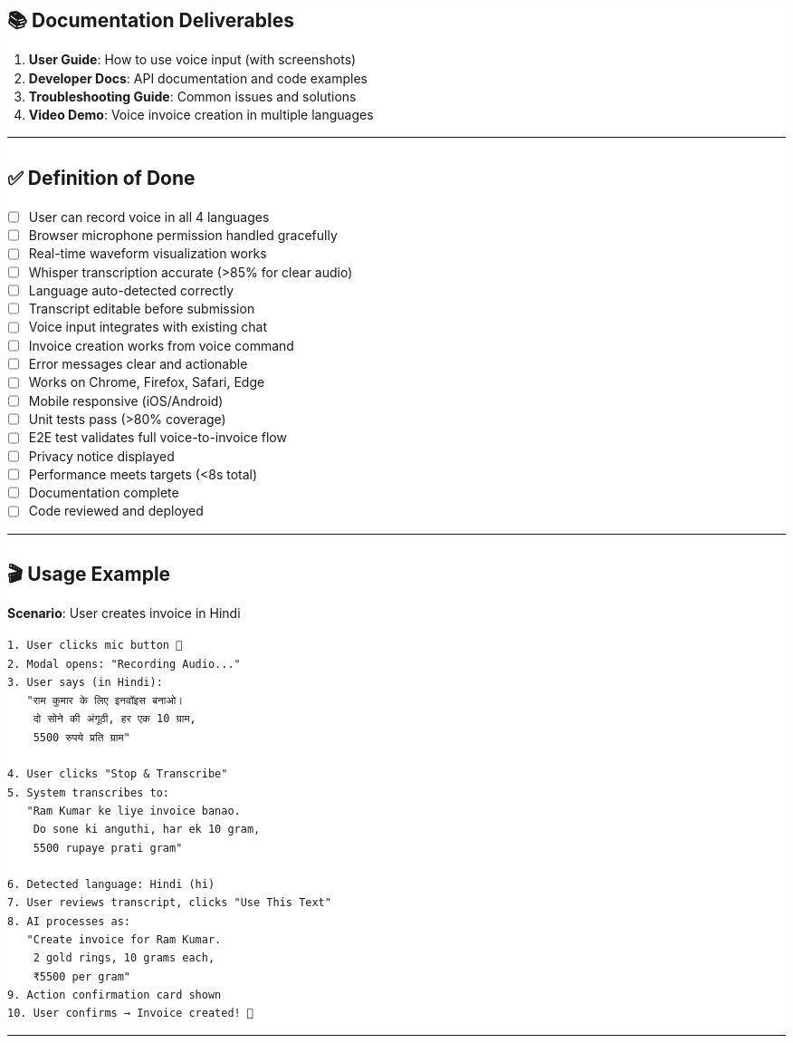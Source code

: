 
## 📚 **Documentation Deliverables**

1. **User Guide**: How to use voice input (with screenshots)
2. **Developer Docs**: API documentation and code examples
3. **Troubleshooting Guide**: Common issues and solutions
4. **Video Demo**: Voice invoice creation in multiple languages

---

## ✅ **Definition of Done**

- [ ] User can record voice in all 4 languages
- [ ] Browser microphone permission handled gracefully
- [ ] Real-time waveform visualization works
- [ ] Whisper transcription accurate (>85% for clear audio)
- [ ] Language auto-detected correctly
- [ ] Transcript editable before submission
- [ ] Voice input integrates with existing chat
- [ ] Invoice creation works from voice command
- [ ] Error messages clear and actionable
- [ ] Works on Chrome, Firefox, Safari, Edge
- [ ] Mobile responsive (iOS/Android)
- [ ] Unit tests pass (>80% coverage)
- [ ] E2E test validates full voice-to-invoice flow
- [ ] Privacy notice displayed
- [ ] Performance meets targets (<8s total)
- [ ] Documentation complete
- [ ] Code reviewed and deployed

---

## 🎬 **Usage Example**

**Scenario**: User creates invoice in Hindi

```
1. User clicks mic button 🎤
2. Modal opens: "Recording Audio..."
3. User says (in Hindi):
   "राम कुमार के लिए इनवॉइस बनाओ। 
    दो सोने की अंगूठी, हर एक 10 ग्राम, 
    5500 रुपये प्रति ग्राम"

4. User clicks "Stop & Transcribe"
5. System transcribes to:
   "Ram Kumar ke liye invoice banao. 
    Do sone ki anguthi, har ek 10 gram, 
    5500 rupaye prati gram"

6. Detected language: Hindi (hi)
7. User reviews transcript, clicks "Use This Text"
8. AI processes as: 
   "Create invoice for Ram Kumar. 
    2 gold rings, 10 grams each, 
    ₹5500 per gram"
9. Action confirmation card shown
10. User confirms → Invoice created! 🎉
```

---